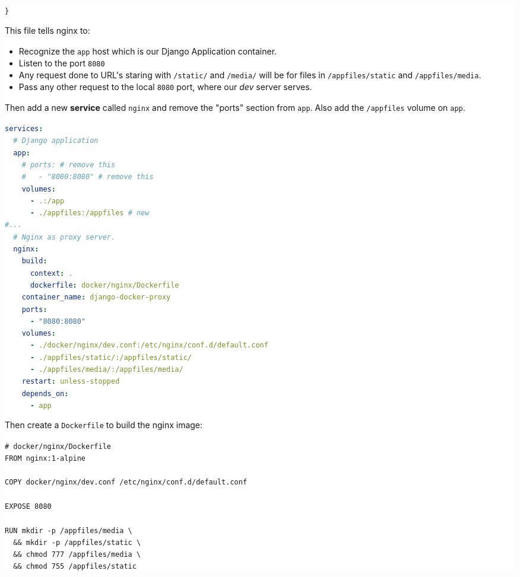 ```nginx {13,17,21}
}
```

This file tells nginx to:

- Recognize the `app` host which is our Django Application container.
- Listen to the port `8080`
- Any request done to URL's staring with `/static/` and `/media/` will be for files in `/appfiles/static` and `/appfiles/media`.
- Pass any other request to the local `8080` port, where our _dev_ server serves.

Then add a new **service** called `nginx` and remove the "ports" section from `app`. Also add the `/appfiles` volume on `app`.

```yaml {4,5,8}
services:
  # Django application
  app:
    # ports: # remove this
    #   - "8080:8080" # remove this
    volumes:
      - .:/app
      - ./appfiles:/appfiles # new
#...
  # Nginx as proxy server.
  nginx:
    build:
      context: .
      dockerfile: docker/nginx/Dockerfile
    container_name: django-docker-proxy
    ports:
      - "8080:8080"
    volumes:
      - ./docker/nginx/dev.conf:/etc/nginx/conf.d/default.conf
      - ./appfiles/static/:/appfiles/static/
      - ./appfiles/media/:/appfiles/media/
    restart: unless-stopped
    depends_on:
      - app
```

Then create a `Dockerfile` to build the nginx image:

```docker
# docker/nginx/Dockerfile
FROM nginx:1-alpine

COPY docker/nginx/dev.conf /etc/nginx/conf.d/default.conf

EXPOSE 8080

RUN mkdir -p /appfiles/media \
  && mkdir -p /appfiles/static \
  && chmod 777 /appfiles/media \
  && chmod 755 /appfiles/static
```

